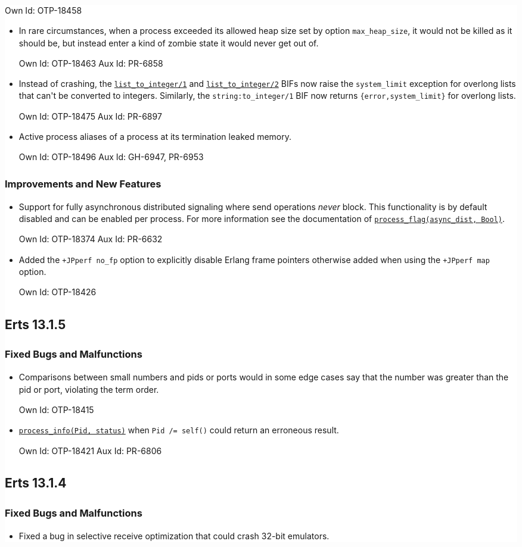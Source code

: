   Own Id: OTP-18458

- In rare circumstances, when a process exceeded its allowed heap size set by
  option `max_heap_size`, it would not be killed as it should be, but instead
  enter a kind of zombie state it would never get out of.

  Own Id: OTP-18463 Aux Id: PR-6858

- Instead of crashing, the [`list_to_integer/1`](`list_to_integer/1`) and
  [`list_to_integer/2`](`list_to_integer/2`) BIFs now raise the `system_limit`
  exception for overlong lists that can't be converted to integers. Similarly,
  the `string:to_integer/1` BIF now returns `{error,system_limit}` for overlong
  lists.

  Own Id: OTP-18475 Aux Id: PR-6897

- Active process aliases of a process at its termination leaked memory.

  Own Id: OTP-18496 Aux Id: GH-6947, PR-6953

### Improvements and New Features

- Support for fully asynchronous distributed signaling where send operations
  _never_ block. This functionality is by default disabled and can be enabled
  per process. For more information see the documentation of
  [`process_flag(async_dist, Bool)`](`m:erlang#process_flag_async_dist`).

  Own Id: OTP-18374 Aux Id: PR-6632

- Added the `+JPperf no_fp` option to explicitly disable Erlang frame pointers
  otherwise added when using the `+JPperf map` option.

  Own Id: OTP-18426

## Erts 13.1.5

### Fixed Bugs and Malfunctions

- Comparisons between small numbers and pids or ports would in some edge cases
  say that the number was greater than the pid or port, violating the term
  order.

  Own Id: OTP-18415

- [`process_info(Pid, status)`](`process_info/2`) when `Pid /= self()` could
  return an erroneous result.

  Own Id: OTP-18421 Aux Id: PR-6806

## Erts 13.1.4

### Fixed Bugs and Malfunctions

- Fixed a bug in selective receive optimization that could crash 32-bit
  emulators.
